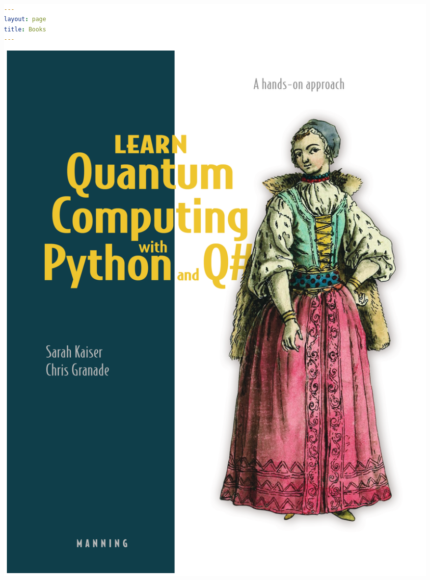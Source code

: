 ```yaml
---
layout: page
title: Books
---
```

<div class="flex-grid" style="flex-direction: column">

<div style="flex-direction: row; flex-wrap: wrap; width: 100%;">
    <div style="flex-direction: column; flex-basis: 100%; flex: 1; margin: 0.4em;">
      <img src="/public/media/figures/LQCPQ.png" alt="Cover of Learn Quantum Computing with Python and Q#" style="width: 100%; display: inline;"/>
    </div>
    <div style="flex-direction: column; flex-basis: 100%; flex: 2;">